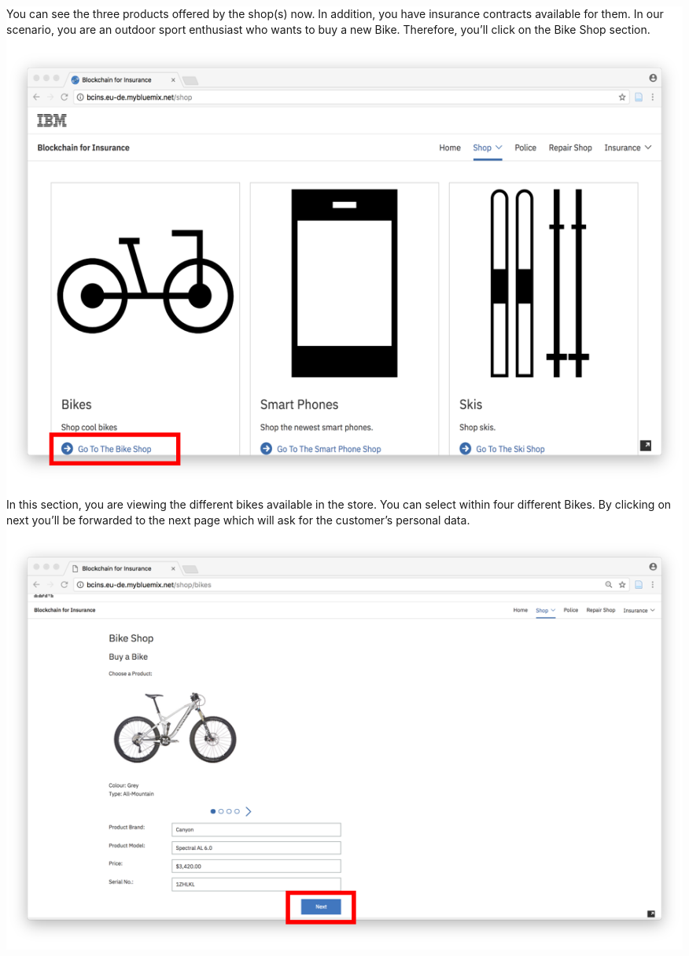 You can see the three products offered by the shop(s) now. In addition, you have insurance contracts available for them. In our scenario, you are an outdoor sport enthusiast who wants to buy a new Bike. Therefore, you’ll click on the Bike Shop section.

![Shopping](images/Picture2.png)

In this section, you are viewing the different bikes available in the store. You can select within four different Bikes. By clicking on next you’ll be forwarded to the next page which will ask for the customer’s personal data.

![Bike Shop](images/Picture3.png)